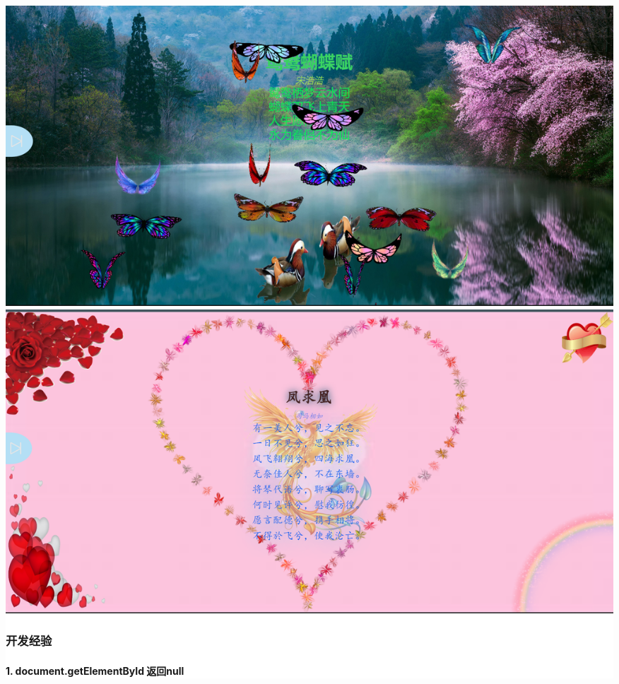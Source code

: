 ![8](./readme/8-166143759099611.png)
![9](./readme/9-166143759099612.png)



### 开发经验

#### 1. document.getElementById 返回null
